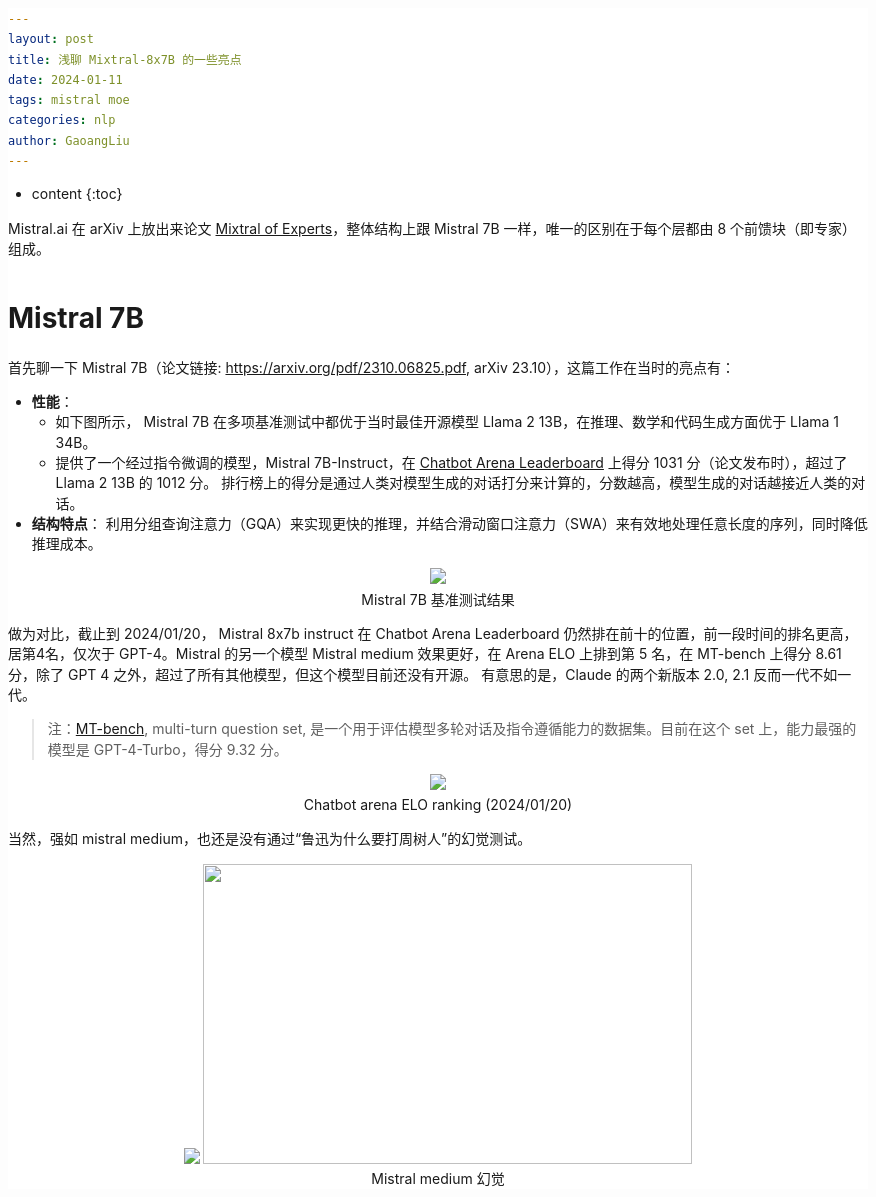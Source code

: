 ```yaml
---
layout: post
title: 浅聊 Mixtral-8x7B 的一些亮点
date: 2024-01-11
tags: mistral moe
categories: nlp
author: GaoangLiu
---
```

* content
{:toc}


Mistral.ai 在 arXiv 上放出来论文 [Mixtral of Experts](https://arxiv.org/pdf/2401.04088.pdf)，整体结构上跟 Mistral 7B 一样，唯一的区别在于每个层都由 8 个前馈块（即专家）组成。







# Mistral 7B

首先聊一下 Mistral 7B（论文链接: https://arxiv.org/pdf/2310.06825.pdf, arXiv 23.10），这篇工作在当时的亮点有：
- **性能**：
    - 如下图所示， Mistral 7B 在多项基准测试中都优于当时最佳开源模型 Llama 2 13B，在推理、数学和代码生成方面优于 Llama 1 34B。
    - 提供了一个经过指令微调的模型，Mistral 7B-Instruct，在 [Chatbot Arena Leaderboard](https://huggingface.co/spaces/lmsys/chatbot-arena-leaderboard) 上得分 1031 分（论文发布时），超过了 Llama 2 13B 的 1012 分。 排行榜上的得分是通过人类对模型生成的对话打分来计算的，分数越高，模型生成的对话越接近人类的对话。
- **结构特点**： 利用分组查询注意力（GQA）来实现更快的推理，并结合滑动窗口注意力（SWA）来有效地处理任意长度的序列，同时降低推理成本。


<figure style="text-align: center;">
    <img src="https://image.ddot.cc/202401/mixtral7b-performance_20240120_1228.png" width=789pt>
    <figcaption style="text-align:center"> Mistral 7B 基准测试结果 </figcaption>
</figure>


做为对比，截止到 2024/01/20， Mistral 8x7b instruct 在 Chatbot Arena Leaderboard 仍然排在前十的位置，前一段时间的排名更高，居第4名，仅次于 GPT-4。Mistral 的另一个模型 Mistral medium 效果更好，在 Arena ELO 上排到第 5 名，在 MT-bench 上得分 8.61 分，除了 GPT 4 之外，超过了所有其他模型，但这个模型目前还没有开源。 有意思的是，Claude 的两个新版本 2.0, 2.1 反而一代不如一代。

> 注：[MT-bench](https://arxiv.org/pdf/2306.05685v4.pdf), multi-turn question set, 是一个用于评估模型多轮对话及指令遵循能力的数据集。目前在这个 set 上，能力最强的模型是 GPT-4-Turbo，得分 9.32 分。

<figure style="text-align: center;">
    <img src="https://image.ddot.cc/202401/mixtral-chatbot-arena_20240120_1239.png" width=789pt>
    <figcaption style="text-align:center"> Chatbot arena ELO ranking (2024/01/20) </figcaption>
</figure>

当然，强如 mistral medium，也还是没有通过“鲁迅为什么要打周树人”的幻觉测试。 

<figure style="text-align: center;">
    <img src="https://image.ddot.cc/202401/mistral-medium-hallunation_20240120_1300.png" width=589pt>
    <img src="https://image.ddot.cc/202401/luxun-ai_20240120_1307.png" width=489pt height=300pt>
    <figcaption style="text-align:center"> Mistral medium 幻觉 </figcaption>
</figure>
